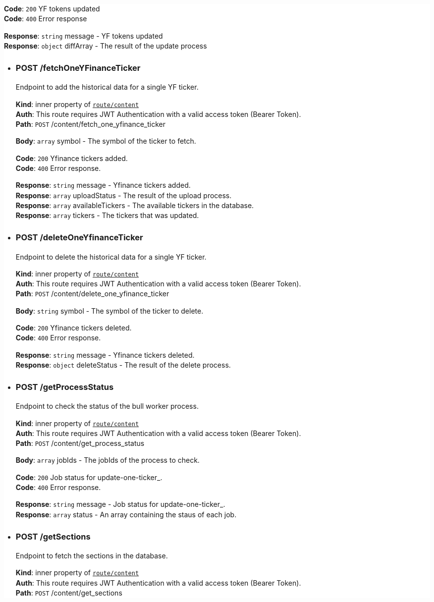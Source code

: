   **Code**: <code>200</code> YF tokens updated  
   **Code**: <code>400</code> Error response

  **Response**: <code>string</code> message - YF tokens updated  
   **Response**: <code>object</code> diffArray - The result of the update process

- ### POST /fetchOneYFinanceTicker

  Endpoint to add the historical data for a single YF ticker.

  **Kind**: inner property of [<code>route/content</code>](../README.md#content-routes)  
   **Auth**: This route requires JWT Authentication with a valid access token (Bearer Token).  
   **Path**: <code>POST</code> /content/fetch_one_yfinance_ticker

  **Body**: <code>array</code> symbol - The symbol of the ticker to fetch.

  **Code**: <code>200</code> Yfinance tickers added.  
   **Code**: <code>400</code> Error response.

  **Response**: <code>string</code> message - Yfinance tickers added.  
   **Response**: <code>array</code> uploadStatus - The result of the upload process.  
   **Response**: <code>array</code> availableTickers - The available tickers in the database.  
   **Response**: <code>array</code> tickers - The tickers that was updated.

- ### POST /deleteOneYfinanceTicker

  Endpoint to delete the historical data for a single YF ticker.

  **Kind**: inner property of [<code>route/content</code>](../README.md#content-routes)  
   **Auth**: This route requires JWT Authentication with a valid access token (Bearer Token).  
   **Path**: <code>POST</code> /content/delete_one_yfinance_ticker

  **Body**: <code>string</code> symbol - The symbol of the ticker to delete.

  **Code**: <code>200</code> Yfinance tickers deleted.  
   **Code**: <code>400</code> Error response.

  **Response**: <code>string</code> message - Yfinance tickers deleted.  
   **Response**: <code>object</code> deleteStatus - The result of the delete process.

- ### POST /getProcessStatus

  Endpoint to check the status of the bull worker process.

  **Kind**: inner property of [<code>route/content</code>](../README.md#content-routes)  
   **Auth**: This route requires JWT Authentication with a valid access token (Bearer Token).  
   **Path**: <code>POST</code> /content/get_process_status

  **Body**: <code>array</code> jobIds - The jobIds of the process to check.

  **Code**: <code>200</code> Job status for update-one-ticker\_.  
   **Code**: <code>400</code> Error response.

  **Response**: <code>string</code> message - Job status for update-one-ticker\_.  
   **Response**: <code>array</code> status - An array containing the staus of each job.

- ### POST /getSections

  Endpoint to fetch the sections in the database.

  **Kind**: inner property of [<code>route/content</code>](../README.md#content-routes)  
   **Auth**: This route requires JWT Authentication with a valid access token (Bearer Token).  
   **Path**: <code>POST</code> /content/get_sections
